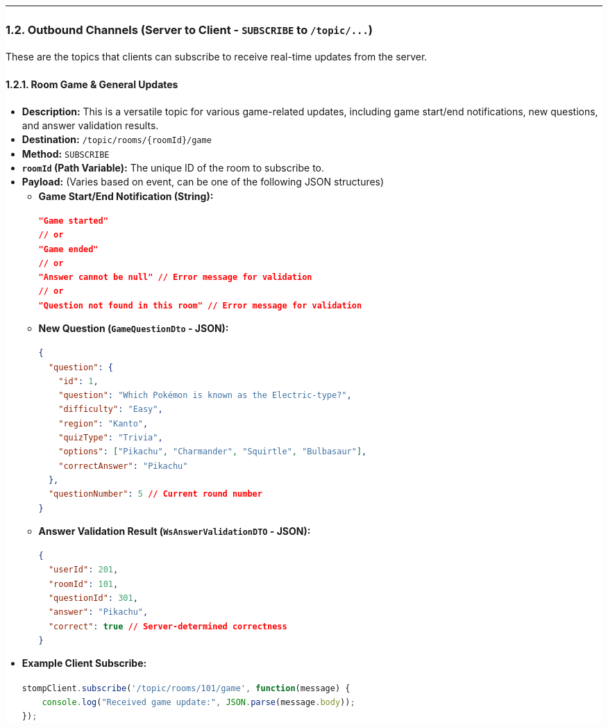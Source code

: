 -----

### 1.2. Outbound Channels (Server to Client - `SUBSCRIBE` to `/topic/...`)

These are the topics that clients can subscribe to receive real-time updates from the server.

#### 1.2.1. Room Game & General Updates

* **Description:** This is a versatile topic for various game-related updates, including game start/end notifications, new questions, and answer validation results.
* **Destination:** `/topic/rooms/{roomId}/game`
* **Method:** `SUBSCRIBE`
* **`roomId` (Path Variable):** The unique ID of the room to subscribe to.
* **Payload:** (Varies based on event, can be one of the following JSON structures)
    * **Game Start/End Notification (String):**
      ```json
      "Game started"
      // or
      "Game ended"
      // or
      "Answer cannot be null" // Error message for validation
      // or
      "Question not found in this room" // Error message for validation
      ```
    * **New Question (`GameQuestionDto` - JSON):**
      ```json
      {
        "question": {
          "id": 1,
          "question": "Which Pokémon is known as the Electric-type?",
          "difficulty": "Easy",
          "region": "Kanto",
          "quizType": "Trivia",
          "options": ["Pikachu", "Charmander", "Squirtle", "Bulbasaur"],
          "correctAnswer": "Pikachu"
        },
        "questionNumber": 5 // Current round number
      }
      ```
    * **Answer Validation Result (`WsAnswerValidationDTO` - JSON):**
      ```json
      {
        "userId": 201,
        "roomId": 101,
        "questionId": 301,
        "answer": "Pikachu",
        "correct": true // Server-determined correctness
      }
      ```
* **Example Client Subscribe:**
  ```javascript
  stompClient.subscribe('/topic/rooms/101/game', function(message) {
      console.log("Received game update:", JSON.parse(message.body));
  });
  ```
